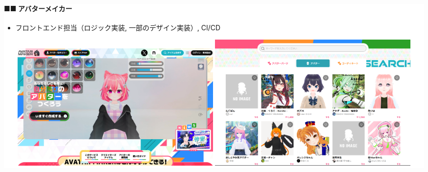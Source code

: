 <a name="hikky-avatar-maker"></a>

#### ■■ アバターメイカー

- フロントエンド担当（ロジック実装, 一部のデザイン実装）, CI/CD

<div align="center">
    <img src="./assets/avatar-maker-top.png" alt="avatar-maker-top" width="400">
    <img src="./assets/avatar-maker-store-list.png" alt="avatar-maker-store-list" width="400">
</div>

